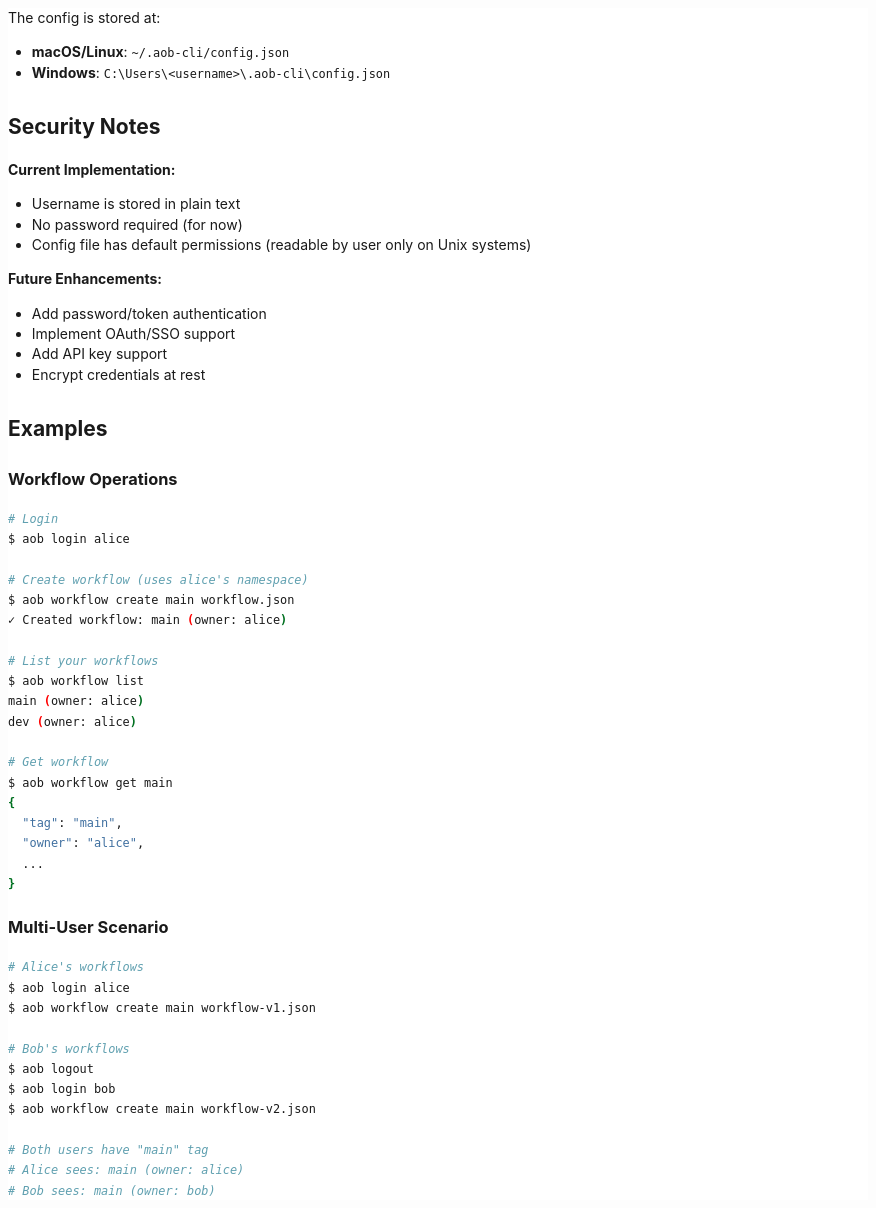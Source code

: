 The config is stored at:
- **macOS/Linux**: `~/.aob-cli/config.json`
- **Windows**: `C:\Users\<username>\.aob-cli\config.json`

## Security Notes

**Current Implementation:**
- Username is stored in plain text
- No password required (for now)
- Config file has default permissions (readable by user only on Unix systems)

**Future Enhancements:**
- Add password/token authentication
- Implement OAuth/SSO support
- Add API key support
- Encrypt credentials at rest

## Examples

### Workflow Operations

```bash
# Login
$ aob login alice

# Create workflow (uses alice's namespace)
$ aob workflow create main workflow.json
✓ Created workflow: main (owner: alice)

# List your workflows
$ aob workflow list
main (owner: alice)
dev (owner: alice)

# Get workflow
$ aob workflow get main
{
  "tag": "main",
  "owner": "alice",
  ...
}
```

### Multi-User Scenario

```bash
# Alice's workflows
$ aob login alice
$ aob workflow create main workflow-v1.json

# Bob's workflows
$ aob logout
$ aob login bob
$ aob workflow create main workflow-v2.json

# Both users have "main" tag
# Alice sees: main (owner: alice)
# Bob sees: main (owner: bob)
```
